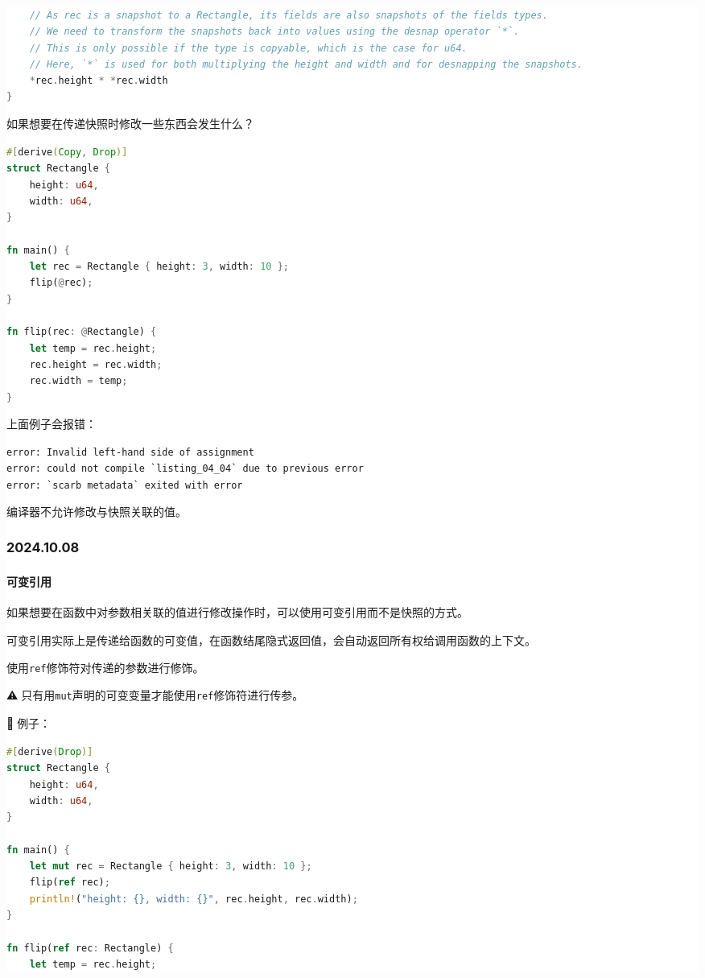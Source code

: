 ```rust
    // As rec is a snapshot to a Rectangle, its fields are also snapshots of the fields types.
    // We need to transform the snapshots back into values using the desnap operator `*`.
    // This is only possible if the type is copyable, which is the case for u64.
    // Here, `*` is used for both multiplying the height and width and for desnapping the snapshots.
    *rec.height * *rec.width
}
```

如果想要在传递快照时修改一些东西会发生什么？

```rust
#[derive(Copy, Drop)]
struct Rectangle {
    height: u64,
    width: u64,
}

fn main() {
    let rec = Rectangle { height: 3, width: 10 };
    flip(@rec);
}

fn flip(rec: @Rectangle) {
    let temp = rec.height;
    rec.height = rec.width;
    rec.width = temp;
}
```

上面例子会报错：

```shell
error: Invalid left-hand side of assignment
error: could not compile `listing_04_04` due to previous error
error: `scarb metadata` exited with error
```

编译器不允许修改与快照关联的值。

### 2024.10.08

#### 可变引用

如果想要在函数中对参数相关联的值进行修改操作时，可以使用可变引用而不是快照的方式。

可变引用实际上是传递给函数的可变值，在函数结尾隐式返回值，会自动返回所有权给调用函数的上下文。

使用`ref`修饰符对传递的参数进行修饰。

⚠️ 只有用`mut`声明的可变变量才能使用`ref`修饰符进行传参。

🌰 例子：

```rust
#[derive(Drop)]
struct Rectangle {
    height: u64,
    width: u64,
}

fn main() {
    let mut rec = Rectangle { height: 3, width: 10 };
    flip(ref rec);
    println!("height: {}, width: {}", rec.height, rec.width);
}

fn flip(ref rec: Rectangle) {
    let temp = rec.height;
```